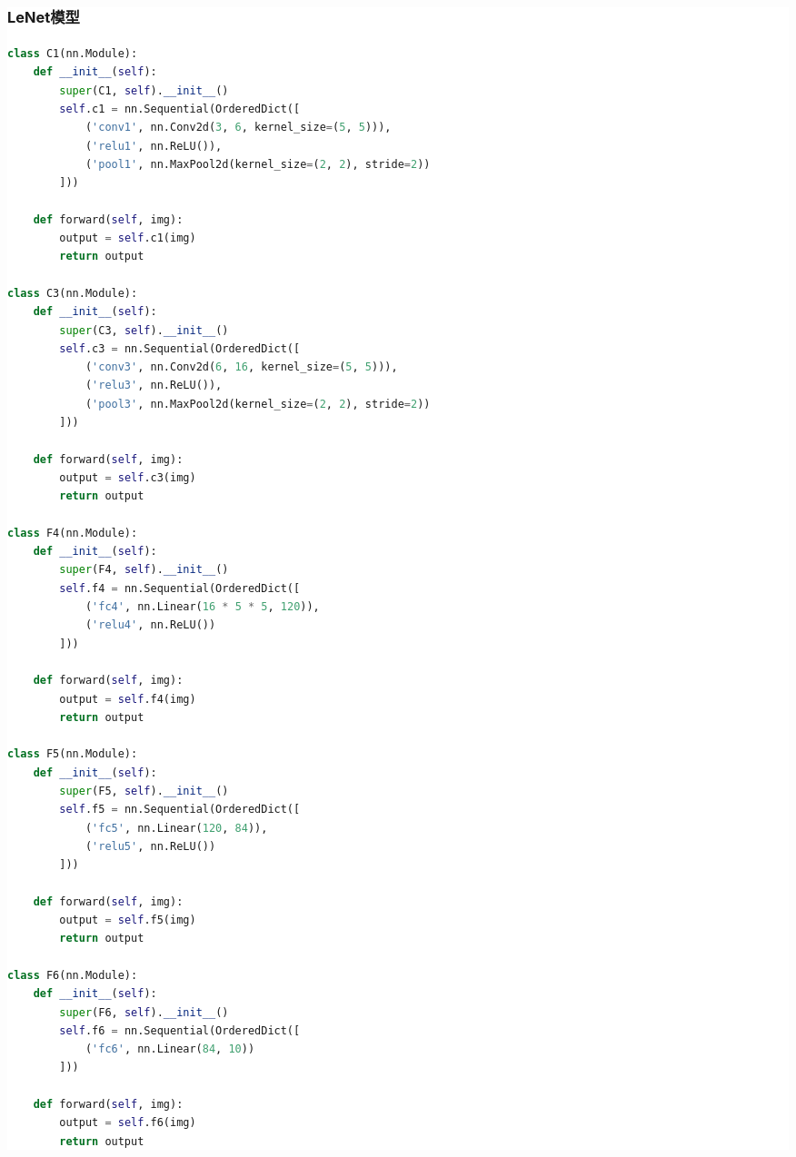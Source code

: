 ### LeNet模型

```py
class C1(nn.Module):
    def __init__(self):
        super(C1, self).__init__()
        self.c1 = nn.Sequential(OrderedDict([
            ('conv1', nn.Conv2d(3, 6, kernel_size=(5, 5))),
            ('relu1', nn.ReLU()),
            ('pool1', nn.MaxPool2d(kernel_size=(2, 2), stride=2))
        ]))

    def forward(self, img):
        output = self.c1(img)
        return output

class C3(nn.Module):
    def __init__(self):
        super(C3, self).__init__()
        self.c3 = nn.Sequential(OrderedDict([
            ('conv3', nn.Conv2d(6, 16, kernel_size=(5, 5))),
            ('relu3', nn.ReLU()),
            ('pool3', nn.MaxPool2d(kernel_size=(2, 2), stride=2))
        ]))

    def forward(self, img):
        output = self.c3(img)
        return output

class F4(nn.Module):
    def __init__(self):
        super(F4, self).__init__()
        self.f4 = nn.Sequential(OrderedDict([
            ('fc4', nn.Linear(16 * 5 * 5, 120)),
            ('relu4', nn.ReLU())
        ]))

    def forward(self, img):
        output = self.f4(img)
        return output

class F5(nn.Module):
    def __init__(self):
        super(F5, self).__init__()
        self.f5 = nn.Sequential(OrderedDict([
            ('fc5', nn.Linear(120, 84)),
            ('relu5', nn.ReLU())
        ]))

    def forward(self, img):
        output = self.f5(img)
        return output

class F6(nn.Module):
    def __init__(self):
        super(F6, self).__init__()
        self.f6 = nn.Sequential(OrderedDict([
            ('fc6', nn.Linear(84, 10))
        ]))

    def forward(self, img):
        output = self.f6(img)
        return output
```